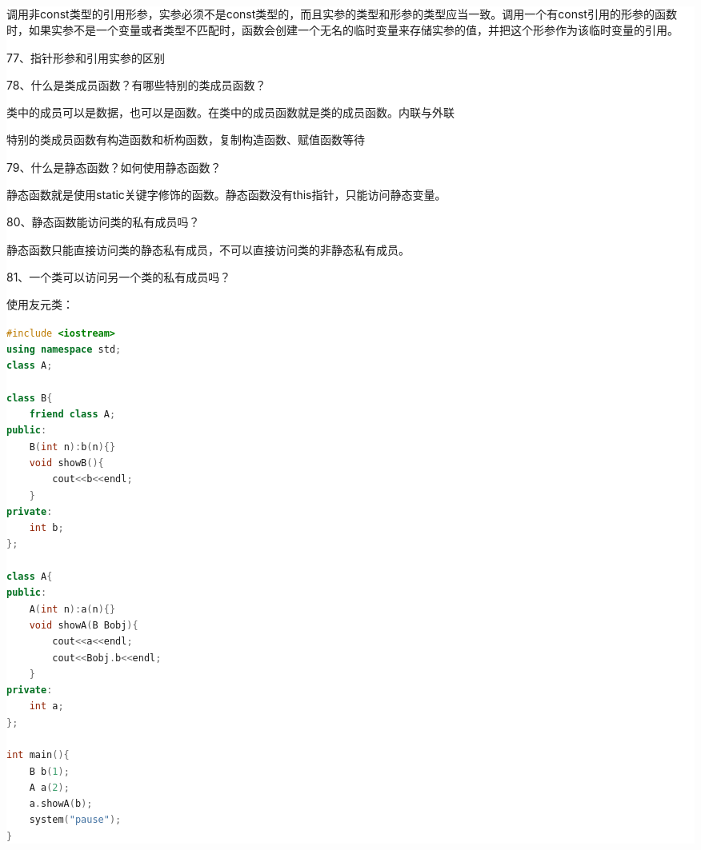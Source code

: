 调用非const类型的引用形参，实参必须不是const类型的，而且实参的类型和形参的类型应当一致。调用一个有const引用的形参的函数时，如果实参不是一个变量或者类型不匹配时，函数会创建一个无名的临时变量来存储实参的值，并把这个形参作为该临时变量的引用。

77、指针形参和引用实参的区别

78、什么是类成员函数？有哪些特别的类成员函数？

类中的成员可以是数据，也可以是函数。在类中的成员函数就是类的成员函数。内联与外联

特别的类成员函数有构造函数和析构函数，复制构造函数、赋值函数等待

79、什么是静态函数？如何使用静态函数？

静态函数就是使用static关键字修饰的函数。静态函数没有this指针，只能访问静态变量。

80、静态函数能访问类的私有成员吗？

静态函数只能直接访问类的静态私有成员，不可以直接访问类的非静态私有成员。

81、一个类可以访问另一个类的私有成员吗？

使用友元类：

```cpp
#include <iostream>
using namespace std;
class A;

class B{
	friend class A;
public:
	B(int n):b(n){}
	void showB(){
		cout<<b<<endl;
	}
private:
	int b;
};

class A{
public:
	A(int n):a(n){}
	void showA(B Bobj){
		cout<<a<<endl;
		cout<<Bobj.b<<endl;
	}
private:
	int a;
};

int main(){
	B b(1);
	A a(2);
	a.showA(b);
	system("pause");
}
```
